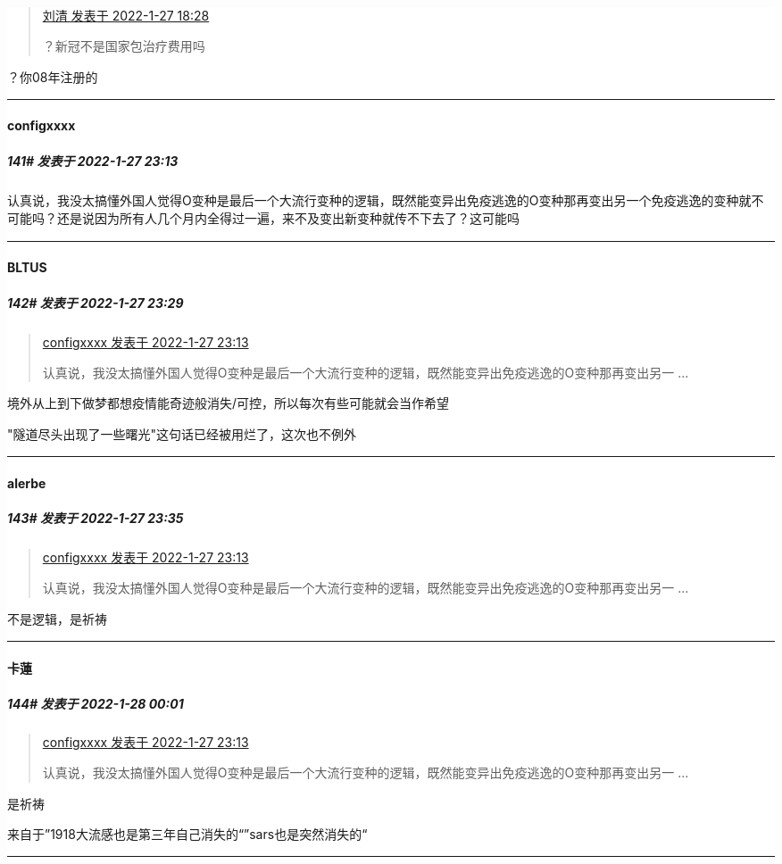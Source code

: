 <blockquote><a href="httphttps://bbs.saraba1st.com/2b/forum.php?mod=redirect&amp;goto=findpost&amp;pid=54450334&amp;ptid=2049495" target="_blank">刘清 发表于 2022-1-27 18:28</a>

？新冠不是国家包治疗费用吗</blockquote>
？你08年注册的



*****

####  configxxxx  
##### 141#       发表于 2022-1-27 23:13

认真说，我没太搞懂外国人觉得O变种是最后一个大流行变种的逻辑，既然能变异出免疫逃逸的O变种那再变出另一个免疫逃逸的变种就不可能吗？还是说因为所有人几个月内全得过一遍，来不及变出新变种就传不下去了？这可能吗

*****

####  BLTUS  
##### 142#       发表于 2022-1-27 23:29

<blockquote><a href="httphttps://bbs.saraba1st.com/2b/forum.php?mod=redirect&amp;goto=findpost&amp;pid=54452931&amp;ptid=2049495" target="_blank">configxxxx 发表于 2022-1-27 23:13</a>

认真说，我没太搞懂外国人觉得O变种是最后一个大流行变种的逻辑，既然能变异出免疫逃逸的O变种那再变出另一 ...</blockquote>
境外从上到下做梦都想疫情能奇迹般消失/可控，所以每次有些可能就会当作希望

"隧道尽头出现了一些曙光"这句话已经被用烂了，这次也不例外



*****

####  alerbe  
##### 143#       发表于 2022-1-27 23:35

<blockquote><a href="httphttps://bbs.saraba1st.com/2b/forum.php?mod=redirect&amp;goto=findpost&amp;pid=54452931&amp;ptid=2049495" target="_blank">configxxxx 发表于 2022-1-27 23:13</a>

认真说，我没太搞懂外国人觉得O变种是最后一个大流行变种的逻辑，既然能变异出免疫逃逸的O变种那再变出另一 ...</blockquote>
不是逻辑，是祈祷



*****

####  卡蓮  
##### 144#       发表于 2022-1-28 00:01

<blockquote><a href="httphttps://bbs.saraba1st.com/2b/forum.php?mod=redirect&amp;goto=findpost&amp;pid=54452931&amp;ptid=2049495" target="_blank">configxxxx 发表于 2022-1-27 23:13</a>

认真说，我没太搞懂外国人觉得O变种是最后一个大流行变种的逻辑，既然能变异出免疫逃逸的O变种那再变出另一 ...</blockquote>
是祈祷

来自于”1918大流感也是第三年自己消失的“”sars也是突然消失的“



*****
